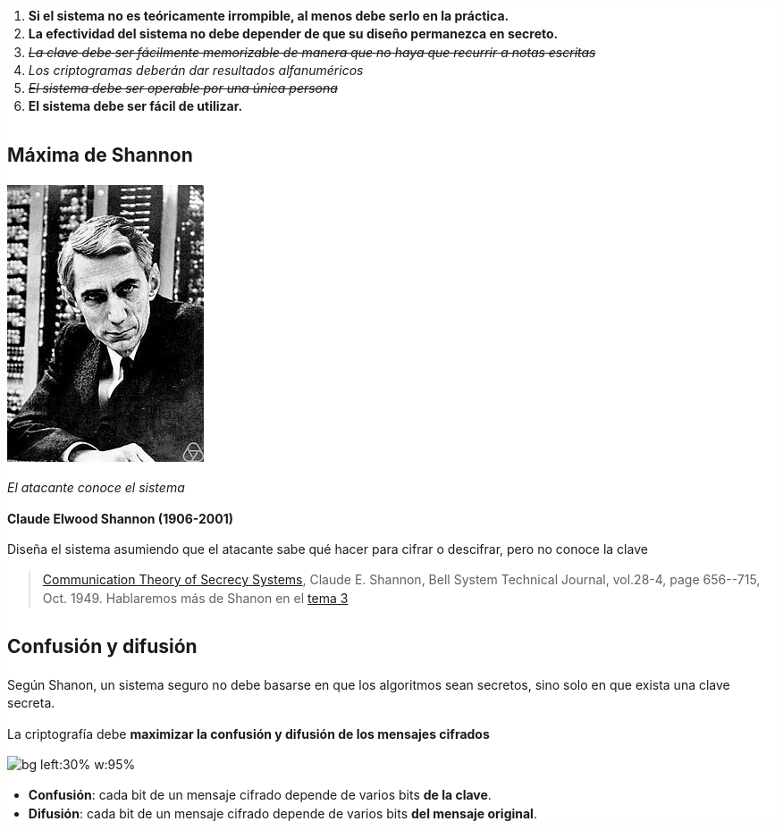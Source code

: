 1. **Si el sistema no es teóricamente irrompible, al menos debe serlo en la práctica.**
1. **La efectividad del sistema no debe depender de que su diseño permanezca en secreto.**
1. ~~*La clave debe ser fácilmente memorizable de manera que no haya que recurrir a notas escritas*~~
1. *Los criptogramas deberán dar resultados alfanuméricos*
1. ~~*El sistema debe ser operable por una única persona*~~
1. **El sistema debe ser fácil de utilizar.**



## Máxima de Shannon


![bg left:33%](images/220px-ClaudeShannon_MFO3807.jpg)

*El atacante conoce el sistema*

**Claude Elwood Shannon (1906-2001)**

Diseña el sistema asumiendo que el atacante sabe qué hacer para cifrar o descifrar, pero no conoce la clave

> [Communication Theory of Secrecy Systems](http://netlab.cs.ucla.edu/wiki/files/shannon1949.pdf), Claude E. Shannon, Bell System Technical Journal, vol.28-4, page 656--715, Oct. 1949.
> Hablaremos más de Shanon en el [tema 3](03-simetrica.html)



## Confusión y difusión


Según Shanon, un sistema seguro no debe basarse en que los algoritmos sean secretos, sino solo en que exista una clave secreta.

La criptografía debe **maximizar la confusión y difusión de los mensajes cifrados**


![bg left:30% w:95%](https://upload.wikimedia.org/wikipedia/commons/thumb/c/cd/SubstitutionPermutationNetwork2.png/468px-SubstitutionPermutationNetwork2.png)

- **Confusión**: cada bit de un mensaje cifrado depende de varios bits **de la clave**.
- **Difusión**: cada bit de un mensaje cifrado depende de varios bits **del mensaje original**.
